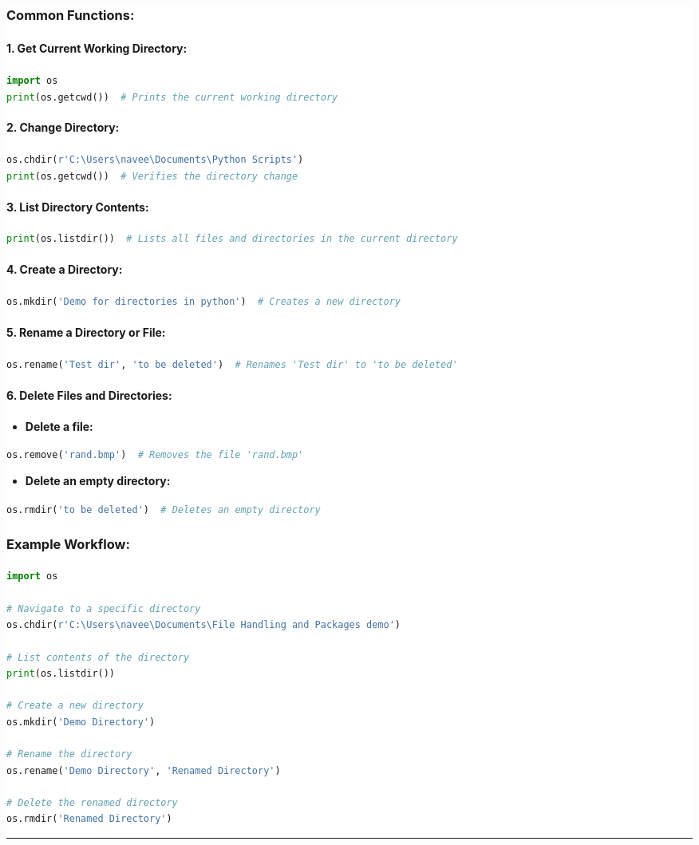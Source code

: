### Common Functions:
#### 1. **Get Current Working Directory:**
```python
import os
print(os.getcwd())  # Prints the current working directory
```

#### 2. **Change Directory:**
```python
os.chdir(r'C:\Users\navee\Documents\Python Scripts')
print(os.getcwd())  # Verifies the directory change
```

#### 3. **List Directory Contents:**
```python
print(os.listdir())  # Lists all files and directories in the current directory
```

#### 4. **Create a Directory:**
```python
os.mkdir('Demo for directories in python')  # Creates a new directory
```

#### 5. **Rename a Directory or File:**
```python
os.rename('Test dir', 'to be deleted')  # Renames 'Test dir' to 'to be deleted'
```

#### 6. **Delete Files and Directories:**
- **Delete a file:**
```python
os.remove('rand.bmp')  # Removes the file 'rand.bmp'
```

- **Delete an empty directory:**
```python
os.rmdir('to be deleted')  # Deletes an empty directory
```

### Example Workflow:
```python
import os

# Navigate to a specific directory
os.chdir(r'C:\Users\navee\Documents\File Handling and Packages demo')

# List contents of the directory
print(os.listdir())

# Create a new directory
os.mkdir('Demo Directory')

# Rename the directory
os.rename('Demo Directory', 'Renamed Directory')

# Delete the renamed directory
os.rmdir('Renamed Directory')
```

---